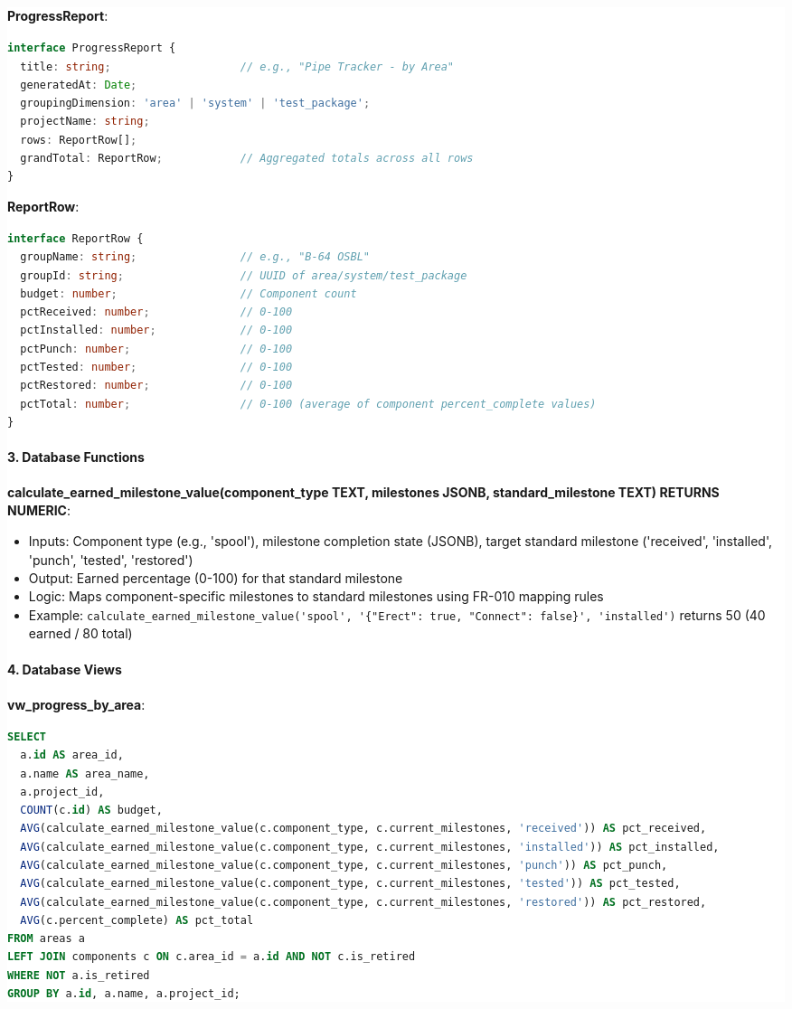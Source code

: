 **ProgressReport**:
```typescript
interface ProgressReport {
  title: string;                    // e.g., "Pipe Tracker - by Area"
  generatedAt: Date;
  groupingDimension: 'area' | 'system' | 'test_package';
  projectName: string;
  rows: ReportRow[];
  grandTotal: ReportRow;            // Aggregated totals across all rows
}
```

**ReportRow**:
```typescript
interface ReportRow {
  groupName: string;                // e.g., "B-64 OSBL"
  groupId: string;                  // UUID of area/system/test_package
  budget: number;                   // Component count
  pctReceived: number;              // 0-100
  pctInstalled: number;             // 0-100
  pctPunch: number;                 // 0-100
  pctTested: number;                // 0-100
  pctRestored: number;              // 0-100
  pctTotal: number;                 // 0-100 (average of component percent_complete values)
}
```

#### 3. Database Functions

**calculate_earned_milestone_value(component_type TEXT, milestones JSONB, standard_milestone TEXT) RETURNS NUMERIC**:
- Inputs: Component type (e.g., 'spool'), milestone completion state (JSONB), target standard milestone ('received', 'installed', 'punch', 'tested', 'restored')
- Output: Earned percentage (0-100) for that standard milestone
- Logic: Maps component-specific milestones to standard milestones using FR-010 mapping rules
- Example: `calculate_earned_milestone_value('spool', '{"Erect": true, "Connect": false}', 'installed')` returns 50 (40 earned / 80 total)

#### 4. Database Views

**vw_progress_by_area**:
```sql
SELECT
  a.id AS area_id,
  a.name AS area_name,
  a.project_id,
  COUNT(c.id) AS budget,
  AVG(calculate_earned_milestone_value(c.component_type, c.current_milestones, 'received')) AS pct_received,
  AVG(calculate_earned_milestone_value(c.component_type, c.current_milestones, 'installed')) AS pct_installed,
  AVG(calculate_earned_milestone_value(c.component_type, c.current_milestones, 'punch')) AS pct_punch,
  AVG(calculate_earned_milestone_value(c.component_type, c.current_milestones, 'tested')) AS pct_tested,
  AVG(calculate_earned_milestone_value(c.component_type, c.current_milestones, 'restored')) AS pct_restored,
  AVG(c.percent_complete) AS pct_total
FROM areas a
LEFT JOIN components c ON c.area_id = a.id AND NOT c.is_retired
WHERE NOT a.is_retired
GROUP BY a.id, a.name, a.project_id;
```

